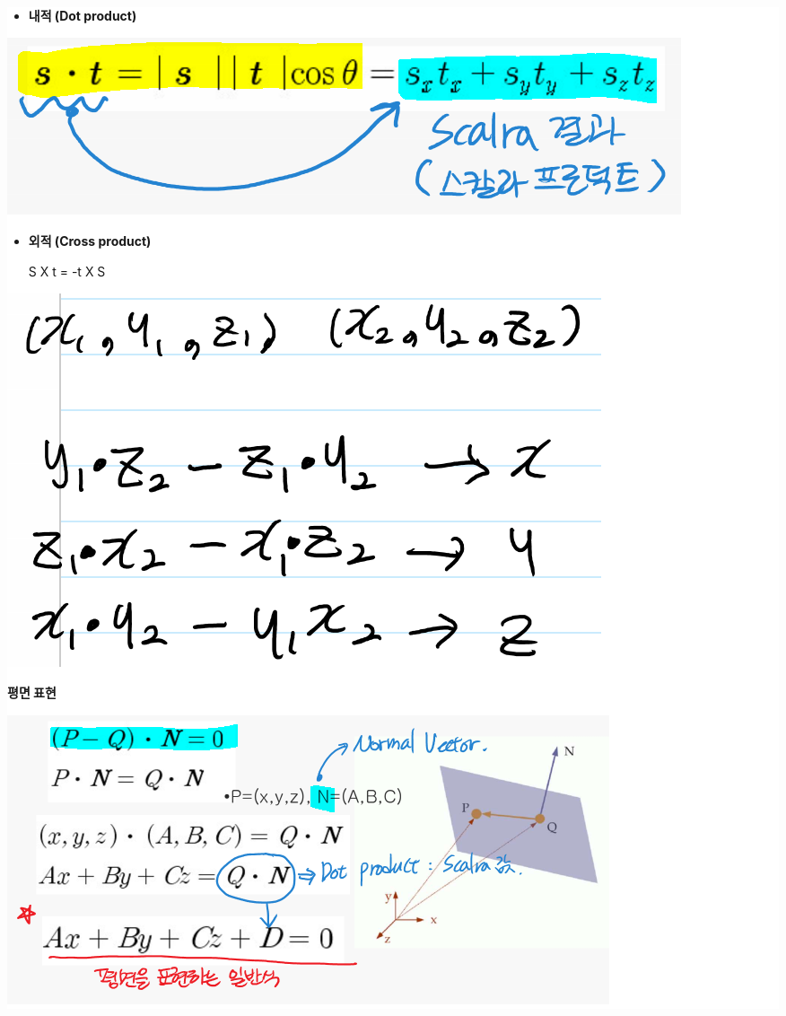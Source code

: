 * **내적 (Dot product)**

<img src="../img/내적091119.png">

* **외적 (Cross product)**

  S X t  =  -t X S

<img src="../img/외적091119.png">



**평면 표현**

<img src="../img/plane091119.png">
